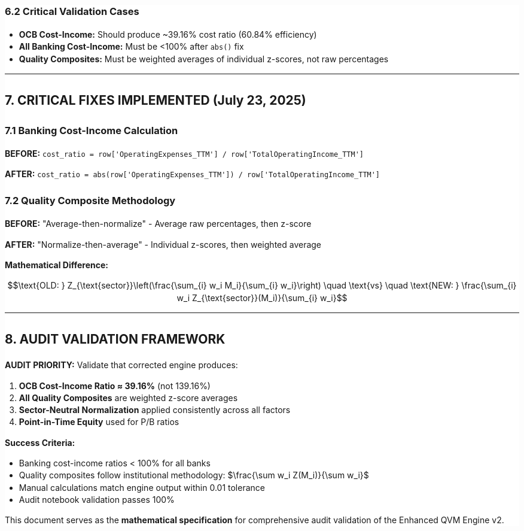 ### 6.2 Critical Validation Cases
- **OCB Cost-Income:** Should produce ~39.16% cost ratio (60.84% efficiency)
- **All Banking Cost-Income:** Must be <100% after `abs()` fix
- **Quality Composites:** Must be weighted averages of individual z-scores, not raw percentages

---

## 7. CRITICAL FIXES IMPLEMENTED (July 23, 2025)

### 7.1 Banking Cost-Income Calculation
**BEFORE:** `cost_ratio = row['OperatingExpenses_TTM'] / row['TotalOperatingIncome_TTM']`

**AFTER:** `cost_ratio = abs(row['OperatingExpenses_TTM']) / row['TotalOperatingIncome_TTM']`

### 7.2 Quality Composite Methodology
**BEFORE:** "Average-then-normalize" - Average raw percentages, then z-score

**AFTER:** "Normalize-then-average" - Individual z-scores, then weighted average

**Mathematical Difference:**

$$\text{OLD: } Z_{\text{sector}}\left(\frac{\sum_{i} w_i M_i}{\sum_{i} w_i}\right) \quad \text{vs} \quad \text{NEW: } \frac{\sum_{i} w_i Z_{\text{sector}}(M_i)}{\sum_{i} w_i}$$

---

## 8. AUDIT VALIDATION FRAMEWORK

**AUDIT PRIORITY:** Validate that corrected engine produces:

1. **OCB Cost-Income Ratio ≈ 39.16%** (not 139.16%)
2. **All Quality Composites** are weighted z-score averages
3. **Sector-Neutral Normalization** applied consistently across all factors
4. **Point-in-Time Equity** used for P/B ratios

**Success Criteria:**
- Banking cost-income ratios < 100% for all banks
- Quality composites follow institutional methodology: $\frac{\sum w_i Z(M_i)}{\sum w_i}$
- Manual calculations match engine output within 0.01 tolerance
- Audit notebook validation passes 100%

This document serves as the **mathematical specification** for comprehensive audit validation of the Enhanced QVM Engine v2.